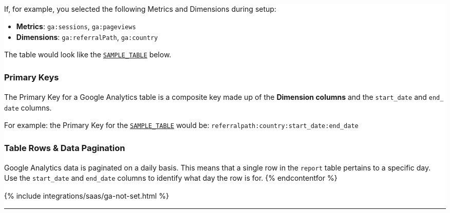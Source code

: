 If, for example, you selected the following Metrics and Dimensions during setup:
  
- **Metrics**: `ga:sessions`, `ga:pageviews`
- **Dimensions**: `ga:referralPath`, `ga:country`

The table would look like the [`SAMPLE_TABLE`](#SAMPLE_TABLE) below.

### Primary Keys
The Primary Key for a Google Analytics table is a composite key made up of the **Dimension columns** and the `start_date` and `end_date` columns.

For example: the Primary Key for the [`SAMPLE_TABLE`](#SAMPLE_TABLE) would be: `referralpath:country:start_date:end_date`

### Table Rows & Data Pagination
Google Analytics data is paginated on a daily basis. This means that a single row in the `report` table pertains to a specific day. Use the `start_date` and `end_date` columns to identify what day the row is for.
{% endcontentfor %}



{% include integrations/saas/ga-not-set.html %}

---
